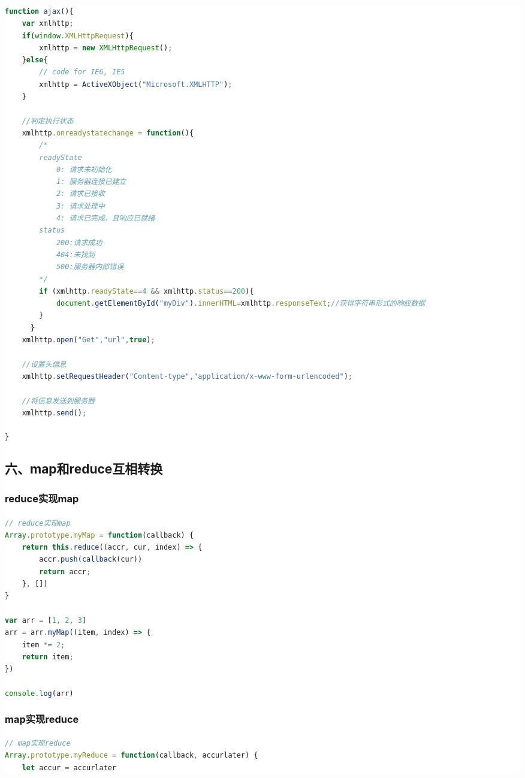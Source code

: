 ```js
function ajax(){
    var xmlhttp;
    if(window.XMLHttpRequest){
        xmlhttp = new XMLHttpRequest();
    }else{
        // code for IE6, IE5
        xmlhttp = ActiveXObject("Microsoft.XMLHTTP");
    }

    //判定执行状态
    xmlhttp.onreadystatechange = function(){
        /*
        readyState
            0: 请求未初始化
            1: 服务器连接已建立
            2: 请求已接收
            3: 请求处理中
            4: 请求已完成，且响应已就绪
        status
            200:请求成功
            404:未找到
            500:服务器内部错误
        */
        if (xmlhttp.readyState==4 && xmlhttp.status==200){
            document.getElementById("myDiv").innerHTML=xmlhttp.responseText;//获得字符串形式的响应数据
        }
      }
    xmlhttp.open("Get","url",true);

    //设置头信息
    xmlhttp.setRequestHeader("Content-type","application/x-www-form-urlencoded");

    //将信息发送到服务器
    xmlhttp.send();    

}
```
## 六、map和reduce互相转换
### reduce实现map
```js
// reduce实现map
Array.prototype.myMap = function(callback) {
    return this.reduce((accr, cur, index) => {
        accr.push(callback(cur))
        return accr;
    }, [])
}

var arr = [1, 2, 3]
arr = arr.myMap((item, index) => {
    item *= 2;
    return item;
})

console.log(arr)
```
### map实现reduce
```js
// map实现reduce
Array.prototype.myReduce = function(callback, accurlater) {
    let accur = accurlater
```